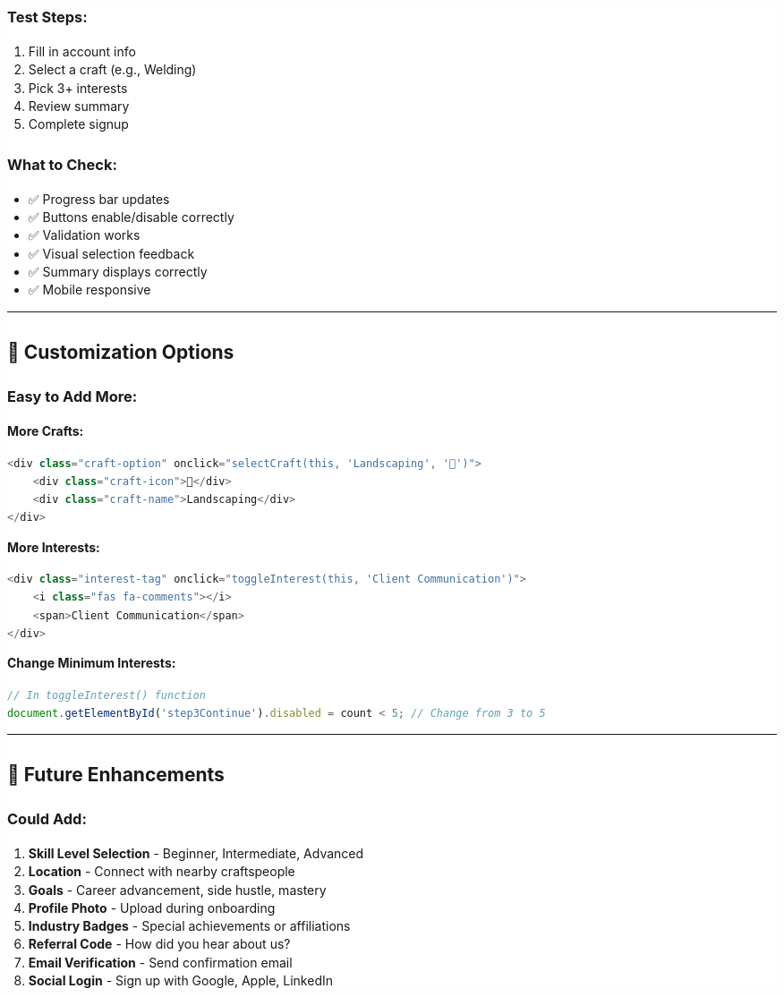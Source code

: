 ### **Test Steps:**
1. Fill in account info
2. Select a craft (e.g., Welding)
3. Pick 3+ interests
4. Review summary
5. Complete signup

### **What to Check:**
- ✅ Progress bar updates
- ✅ Buttons enable/disable correctly
- ✅ Validation works
- ✅ Visual selection feedback
- ✅ Summary displays correctly
- ✅ Mobile responsive

---

## 🎨 Customization Options

### **Easy to Add More:**

**More Crafts:**
```javascript
<div class="craft-option" onclick="selectCraft(this, 'Landscaping', '🌳')">
    <div class="craft-icon">🌳</div>
    <div class="craft-name">Landscaping</div>
</div>
```

**More Interests:**
```javascript
<div class="interest-tag" onclick="toggleInterest(this, 'Client Communication')">
    <i class="fas fa-comments"></i>
    <span>Client Communication</span>
</div>
```

**Change Minimum Interests:**
```javascript
// In toggleInterest() function
document.getElementById('step3Continue').disabled = count < 5; // Change from 3 to 5
```

---

## 🚀 Future Enhancements

### **Could Add:**
1. **Skill Level Selection** - Beginner, Intermediate, Advanced
2. **Location** - Connect with nearby craftspeople
3. **Goals** - Career advancement, side hustle, mastery
4. **Profile Photo** - Upload during onboarding
5. **Industry Badges** - Special achievements or affiliations
6. **Referral Code** - How did you hear about us?
7. **Email Verification** - Send confirmation email
8. **Social Login** - Sign up with Google, Apple, LinkedIn
